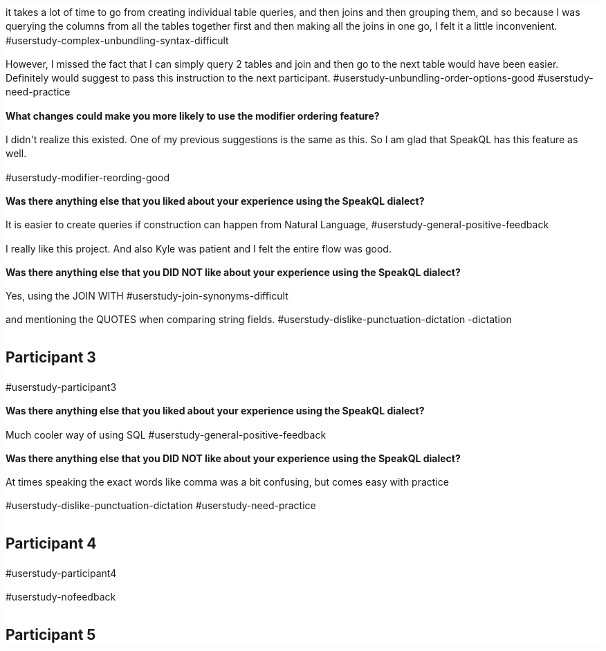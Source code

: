 it takes a lot of time to go from creating individual table queries, and then joins and then grouping them, and so because I was querying the columns from all the tables together first and then making all the joins in one go, I felt it a little inconvenient. 
#userstudy-complex-unbundling-syntax-difficult 

However, I missed the fact that I can simply query 2 tables and join and then go to the next table would have been easier. Definitely would suggest to pass this instruction to the next participant.
#userstudy-unbundling-order-options-good
#userstudy-need-practice 


**What changes could make you more likely to use the modifier ordering feature?**

I didn't realize this existed. One of my previous suggestions is the same as this. So I am glad that SpeakQL has this feature as well.

#userstudy-modifier-reording-good


**Was there anything else that you liked about your experience using the SpeakQL dialect?**

It is easier to create queries if construction can happen from Natural Language, 
#userstudy-general-positive-feedback

I really like this project. And also Kyle was patient and I felt the entire flow was good.

**Was there anything else that you DID NOT like about your experience using the SpeakQL dialect?**

Yes, using the JOIN WITH 
#userstudy-join-synonyms-difficult 

and mentioning the QUOTES when comparing string fields.
#userstudy-dislike-punctuation-dictation -dictation

## Participant 3

#userstudy-participant3

**Was there anything else that you liked about your experience using the SpeakQL dialect?**

Much cooler way of using SQL
#userstudy-general-positive-feedback 

**Was there anything else that you DID NOT like about your experience using the SpeakQL dialect?**

At times speaking the exact words like comma was a bit confusing, but comes easy with practice

#userstudy-dislike-punctuation-dictation
#userstudy-need-practice


## Participant 4

#userstudy-participant4

#userstudy-nofeedback

## Participant 5
